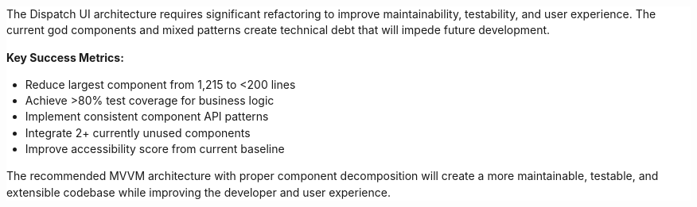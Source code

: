 The Dispatch UI architecture requires significant refactoring to improve maintainability, testability, and user experience. The current god components and mixed patterns create technical debt that will impede future development.

**Key Success Metrics:**
- Reduce largest component from 1,215 to <200 lines
- Achieve >80% test coverage for business logic
- Implement consistent component API patterns
- Integrate 2+ currently unused components
- Improve accessibility score from current baseline

The recommended MVVM architecture with proper component decomposition will create a more maintainable, testable, and extensible codebase while improving the developer and user experience.